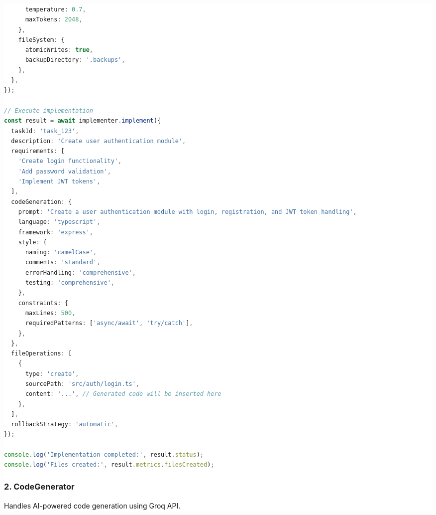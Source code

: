 ```typescript
      temperature: 0.7,
      maxTokens: 2048,
    },
    fileSystem: {
      atomicWrites: true,
      backupDirectory: '.backups',
    },
  },
});

// Execute implementation
const result = await implementer.implement({
  taskId: 'task_123',
  description: 'Create user authentication module',
  requirements: [
    'Create login functionality',
    'Add password validation',
    'Implement JWT tokens',
  ],
  codeGeneration: {
    prompt: 'Create a user authentication module with login, registration, and JWT token handling',
    language: 'typescript',
    framework: 'express',
    style: {
      naming: 'camelCase',
      comments: 'standard',
      errorHandling: 'comprehensive',
      testing: 'comprehensive',
    },
    constraints: {
      maxLines: 500,
      requiredPatterns: ['async/await', 'try/catch'],
    },
  },
  fileOperations: [
    {
      type: 'create',
      sourcePath: 'src/auth/login.ts',
      content: '...', // Generated code will be inserted here
    },
  ],
  rollbackStrategy: 'automatic',
});

console.log('Implementation completed:', result.status);
console.log('Files created:', result.metrics.filesCreated);
```

### 2. CodeGenerator

Handles AI-powered code generation using Groq API.
